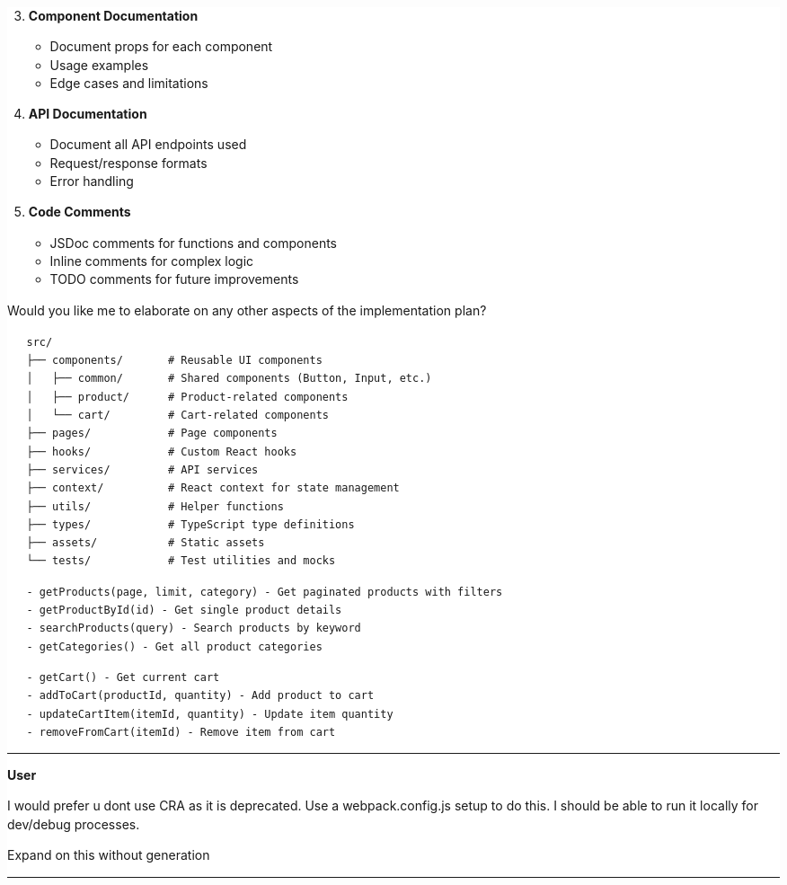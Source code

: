 3. **Component Documentation**
   - Document props for each component
   - Usage examples
   - Edge cases and limitations

4. **API Documentation**
   - Document all API endpoints used
   - Request/response formats
   - Error handling

5. **Code Comments**
   - JSDoc comments for functions and components
   - Inline comments for complex logic
   - TODO comments for future improvements

Would you like me to elaborate on any other aspects of the implementation plan?

```plaintext
   src/
   ├── components/       # Reusable UI components
   │   ├── common/       # Shared components (Button, Input, etc.)
   │   ├── product/      # Product-related components
   │   └── cart/         # Cart-related components
   ├── pages/            # Page components
   ├── hooks/            # Custom React hooks
   ├── services/         # API services
   ├── context/          # React context for state management
   ├── utils/            # Helper functions
   ├── types/            # TypeScript type definitions
   ├── assets/           # Static assets
   └── tests/            # Test utilities and mocks
```

```plaintext
   - getProducts(page, limit, category) - Get paginated products with filters
   - getProductById(id) - Get single product details
   - searchProducts(query) - Search products by keyword
   - getCategories() - Get all product categories
```

```plaintext
   - getCart() - Get current cart
   - addToCart(productId, quantity) - Add product to cart
   - updateCartItem(itemId, quantity) - Update item quantity
   - removeFromCart(itemId) - Remove item from cart
```

---

**User**

I would prefer u dont use CRA as it is deprecated.
Use a webpack.config.js setup to do this.
I should be able to run it locally for dev/debug processes.

Expand on this without generation

---